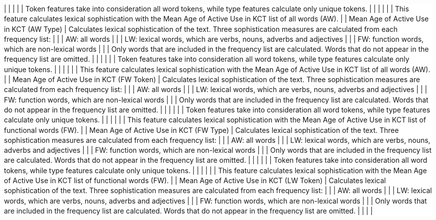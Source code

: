 |           |           |
|           | 			Token features take into consideration all word tokens, while type features calculate only unique tokens.           |
|           |           |
|           | 			This feature calculates lexical sophistication with the Mean Age of Active Use in KCT list of all words (AW).           |
| Mean Age of Active Use in KCT (AW Type)   | Calculates lexical sophistication of the text. Three sophistication measures are calculated from each frequency list:       |
|           | 			AW: all words           |
|           | 			LW: lexical words, which are verbs, nouns, adverbs and adjectives           |
|           | 			FW: function words, which are non-lexical words           |
|           | 			Only words that are included in the frequency list are calculated. Words that do not appear in the frequency list are omitted.           |
|           |           |
|           | 			Token features take into consideration all word tokens, while type features calculate only unique tokens.           |
|           |           |
|           | 			This feature calculates lexical sophistication with the Mean Age of Active Use in KCT list of all words (AW).           |
| Mean Age of Active Use in KCT (FW Token)  | Calculates lexical sophistication of the text. Three sophistication measures are calculated from each frequency list:       |
|           | 			AW: all words           |
|           | 			LW: lexical words, which are verbs, nouns, adverbs and adjectives           |
|           | 			FW: function words, which are non-lexical words           |
|           | 			Only words that are included in the frequency list are calculated. Words that do not appear in the frequency list are omitted.           |
|           |           |
|           | 			Token features take into consideration all word tokens, while type features calculate only unique tokens.           |
|           |           |
|           | 			This feature calculates lexical sophistication with the Mean Age of Active Use in KCT list of functional words (FW).           |
| Mean Age of Active Use in KCT (FW Type)   | Calculates lexical sophistication of the text. Three sophistication measures are calculated from each frequency list:       |
|           | 			AW: all words           |
|           | 			LW: lexical words, which are verbs, nouns, adverbs and adjectives           |
|           | 			FW: function words, which are non-lexical words           |
|           | 			Only words that are included in the frequency list are calculated. Words that do not appear in the frequency list are omitted.           |
|           |           |
|           | 			Token features take into consideration all word tokens, while type features calculate only unique tokens.           |
|           |           |
|           | 			This feature calculates lexical sophistication with the Mean Age of Active Use in KCT list of functional words (FW).           |
| Mean Age of Active Use in KCT (LW Token)  | Calculates lexical sophistication of the text. Three sophistication measures are calculated from each frequency list:       |
|           | 			AW: all words           |
|           | 			LW: lexical words, which are verbs, nouns, adverbs and adjectives           |
|           | 			FW: function words, which are non-lexical words           |
|           | 			Only words that are included in the frequency list are calculated. Words that do not appear in the frequency list are omitted.           |
|           |           |